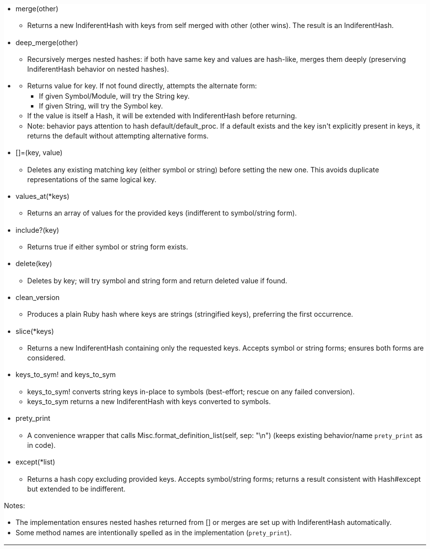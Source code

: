 - merge(other)
  - Returns a new IndiferentHash with keys from self merged with other (other wins). The result is an IndiferentHash.

- deep_merge(other)
  - Recursively merges nested hashes: if both have same key and values are hash-like, merges them deeply (preserving IndiferentHash behavior on nested hashes).

- [](key)
  - Returns value for key. If not found directly, attempts the alternate form:
    - If given Symbol/Module, will try the String key.
    - If given String, will try the Symbol key.
  - If the value is itself a Hash, it will be extended with IndiferentHash before returning.
  - Note: behavior pays attention to hash default/default_proc. If a default exists and the key isn't explicitly present in keys, it returns the default without attempting alternative forms.

- []=(key, value)
  - Deletes any existing matching key (either symbol or string) before setting the new one. This avoids duplicate representations of the same logical key.

- values_at(*keys)
  - Returns an array of values for the provided keys (indifferent to symbol/string form).

- include?(key)
  - Returns true if either symbol or string form exists.

- delete(key)
  - Deletes by key; will try symbol and string form and return deleted value if found.

- clean_version
  - Produces a plain Ruby hash where keys are strings (stringified keys), preferring the first occurrence.

- slice(*keys)
  - Returns a new IndiferentHash containing only the requested keys. Accepts symbol or string forms; ensures both forms are considered.

- keys_to_sym! and keys_to_sym
  - keys_to_sym! converts string keys in-place to symbols (best-effort; rescue on any failed conversion).
  - keys_to_sym returns a new IndiferentHash with keys converted to symbols.

- prety_print
  - A convenience wrapper that calls Misc.format_definition_list(self, sep: "\n") (keeps existing behavior/name `prety_print` as in code).

- except(*list)
  - Returns a hash copy excluding provided keys. Accepts symbol/string forms; returns a result consistent with Hash#except but extended to be indifferent.

Notes:
- The implementation ensures nested hashes returned from [] or merges are set up with IndiferentHash automatically.
- Some method names are intentionally spelled as in the implementation (`prety_print`).

---
